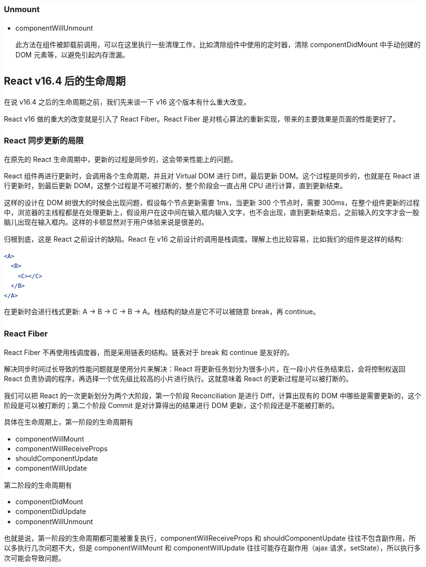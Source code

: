### Unmount

* componentWillUnmount

  此方法在组件被卸载前调用，可以在这里执行一些清理工作，比如清除组件中使用的定时器，清除 componentDidMount 中手动创建的 DOM 元素等，以避免引起内存泄漏。

## React v16.4 后的生命周期

在说 v16.4 之后的生命周期之前，我们先来谈一下 v16 这个版本有什么重大改变。

React v16 做的重大的改变就是引入了 React Fiber。React Fiber 是对核心算法的重新实现，带来的主要效果是页面的性能更好了。

### React 同步更新的局限

在原先的 React 生命周期中，更新的过程是同步的，这会带来性能上的问题。

React 组件再进行更新时，会调用各个生命周期，并且对 Virtual DOM 进行 Diff，最后更新 DOM。这个过程是同步的，也就是在 React 进行更新时，到最后更新 DOM，这整个过程是不可被打断的，整个阶段会一直占用 CPU 进行计算，直到更新结束。

这样的设计在 DOM 树很大的时候会出现问题，假设每个节点更新需要 1ms，当更新 300 个节点时，需要 300ms，在整个组件更新的过程中，浏览器的主线程都是在处理更新上，假设用户在这中间在输入框内输入文字，也不会出现，直到更新结束后，之前输入的文字才会一股脑儿出现在输入框内。这样的卡顿显然对于用户体验来说是很差的。

归根到底，这是 React 之前设计的缺陷。React 在 v16 之前设计的调用是栈调度。理解上也比较容易，比如我们的组件是这样的结构:

```jsx
<A>
  <B>
    <C></C>
  </B>
</A>
```

在更新时会进行栈式更新: A -&gt; B -&gt; C -&gt; B -&gt; A。栈结构的缺点是它不可以被随意 break，再 continue。

### React Fiber

React Fiber 不再使用栈调度器，而是采用链表的结构。链表对于 break 和 continue 是友好的。

解决同步时间过长导致的性能问题就是使用分片来解决：React 将更新任务划分为很多小片，在一段小片任务结束后，会将控制权返回 React 负责协调的程序，再选择一个优先级比较高的小片进行执行。这就意味着 React 的更新过程是可以被打断的。

我们可以把 React 的一次更新划分为两个大阶段，第一个阶段 Reconciliation 是进行 Diff，计算出现有的 DOM 中哪些是需要更新的，这个阶段是可以被打断的；第二个阶段 Commit 是对计算得出的结果进行 DOM 更新，这个阶段还是不能被打断的。

具体在生命周期上，第一阶段的生命周期有

* componentWillMount
* componentWillReceiveProps
* shouldComponentUpdate
* componentWillUpdate

第二阶段的生命周期有

* componentDidMount
* componentDidUpdate
* componentWillUnmount

也就是说，第一阶段的生命周期都可能被重复执行，componentWillReceiveProps 和 shouldComponentUpdate 往往不包含副作用，所以多执行几次问题不大，但是 componentWillMount 和 componentWillUpdate 往往可能存在副作用（ajax 请求，setState），所以执行多次可能会导致问题。

